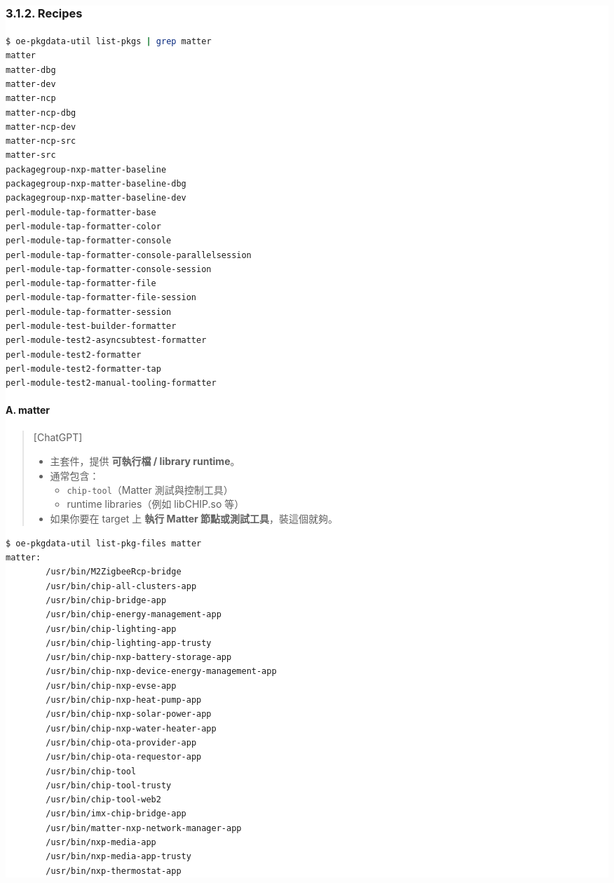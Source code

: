 ### 3.1.2. Recipes

```bash
$ oe-pkgdata-util list-pkgs | grep matter
matter
matter-dbg
matter-dev
matter-ncp
matter-ncp-dbg
matter-ncp-dev
matter-ncp-src
matter-src
packagegroup-nxp-matter-baseline
packagegroup-nxp-matter-baseline-dbg
packagegroup-nxp-matter-baseline-dev
perl-module-tap-formatter-base
perl-module-tap-formatter-color
perl-module-tap-formatter-console
perl-module-tap-formatter-console-parallelsession
perl-module-tap-formatter-console-session
perl-module-tap-formatter-file
perl-module-tap-formatter-file-session
perl-module-tap-formatter-session
perl-module-test-builder-formatter
perl-module-test2-asyncsubtest-formatter
perl-module-test2-formatter
perl-module-test2-formatter-tap
perl-module-test2-manual-tooling-formatter
```

#### A. matter

> [ChatGPT]
>
> - 主套件，提供 **可執行檔 / library runtime**。
> - 通常包含：
>   - `chip-tool`（Matter 測試與控制工具）
>   - runtime libraries（例如 libCHIP.so 等）
> - 如果你要在 target 上 **執行 Matter 節點或測試工具**，裝這個就夠。

```bash
$ oe-pkgdata-util list-pkg-files matter
matter:
        /usr/bin/M2ZigbeeRcp-bridge
        /usr/bin/chip-all-clusters-app
        /usr/bin/chip-bridge-app
        /usr/bin/chip-energy-management-app
        /usr/bin/chip-lighting-app
        /usr/bin/chip-lighting-app-trusty
        /usr/bin/chip-nxp-battery-storage-app
        /usr/bin/chip-nxp-device-energy-management-app
        /usr/bin/chip-nxp-evse-app
        /usr/bin/chip-nxp-heat-pump-app
        /usr/bin/chip-nxp-solar-power-app
        /usr/bin/chip-nxp-water-heater-app
        /usr/bin/chip-ota-provider-app
        /usr/bin/chip-ota-requestor-app
        /usr/bin/chip-tool
        /usr/bin/chip-tool-trusty
        /usr/bin/chip-tool-web2
        /usr/bin/imx-chip-bridge-app
        /usr/bin/matter-nxp-network-manager-app
        /usr/bin/nxp-media-app
        /usr/bin/nxp-media-app-trusty
        /usr/bin/nxp-thermostat-app
```

[license-image]: https://img.shields.io/github/license/lankahsu520/CrossCompilationX.svg
[license-url]: https://github.com/lankahsu520/CrossCompilationX/blob/master/LICENSE
[stars-image]: https://img.shields.io/github/stars/lankahsu520/CrossCompilationX.svg
[stars-url]: https://github.com/lankahsu520/CrossCompilationX/stargazers
[forks-image]: https://img.shields.io/github/forks/lankahsu520/CrossCompilationX.svg
[forks-url]: https://github.com/lankahsu520/CrossCompilationX/network
[issues-image]: https://img.shields.io/github/issues/lankahsu520/CrossCompilationX.svg
[issues-url]: https://github.com/lankahsu520/CrossCompilationX/issues